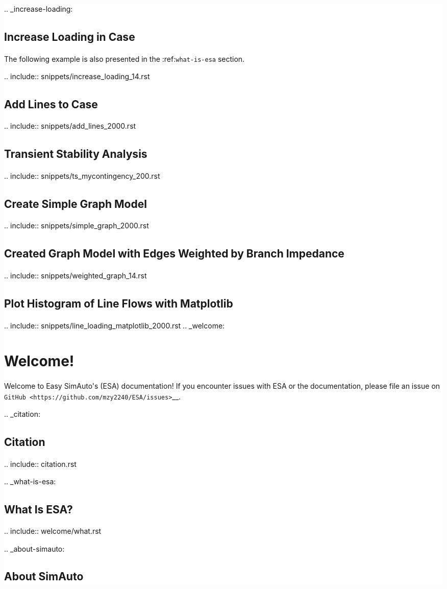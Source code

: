 .. _increase-loading:

Increase Loading in Case
------------------------

The following example is also presented in the :ref:`what-is-esa`
section.

.. include:: snippets/increase_loading_14.rst

Add Lines to Case
-----------------

.. include:: snippets/add_lines_2000.rst

Transient Stability Analysis
----------------------------

.. include:: snippets/ts_mycontingency_200.rst

Create Simple Graph Model
-------------------------

.. include:: snippets/simple_graph_2000.rst

Created Graph Model with Edges Weighted by Branch Impedance
-----------------------------------------------------------

.. include:: snippets/weighted_graph_14.rst

Plot Histogram of Line Flows with Matplotlib
--------------------------------------------

.. include:: snippets/line_loading_matplotlib_2000.rst
.. _welcome:

Welcome!
========

Welcome to Easy SimAuto's (ESA) documentation! If you encounter issues
with ESA or the documentation, please file an issue on `GitHub
<https://github.com/mzy2240/ESA/issues>`__.

.. _citation:

Citation
--------

.. include:: citation.rst

.. _what-is-esa:

What Is ESA?
------------

.. include:: welcome/what.rst

.. _about-simauto:

About SimAuto
-------------

